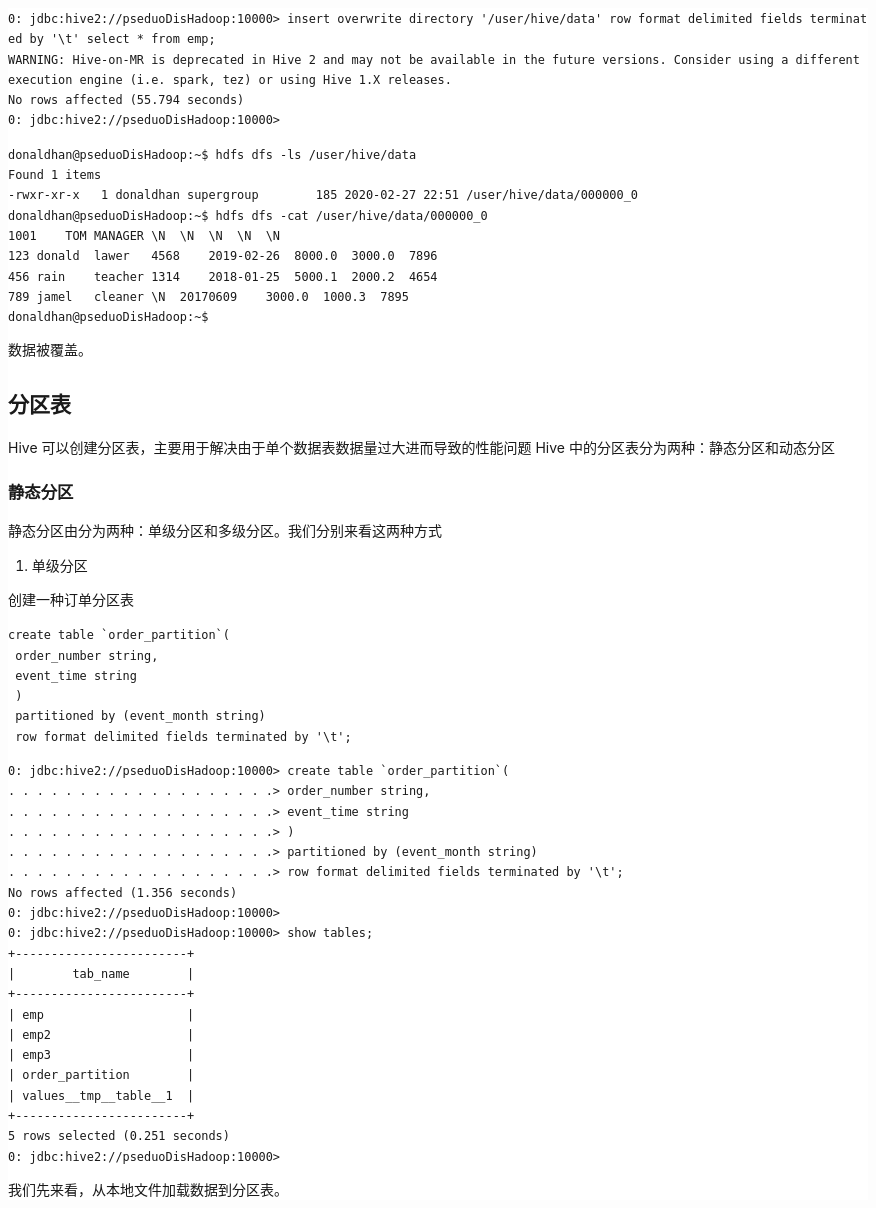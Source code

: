 ```
0: jdbc:hive2://pseduoDisHadoop:10000> insert overwrite directory '/user/hive/data' row format delimited fields terminated by '\t' select * from emp;
WARNING: Hive-on-MR is deprecated in Hive 2 and may not be available in the future versions. Consider using a different execution engine (i.e. spark, tez) or using Hive 1.X releases.
No rows affected (55.794 seconds)
0: jdbc:hive2://pseduoDisHadoop:10000> 

```

```
donaldhan@pseduoDisHadoop:~$ hdfs dfs -ls /user/hive/data
Found 1 items
-rwxr-xr-x   1 donaldhan supergroup        185 2020-02-27 22:51 /user/hive/data/000000_0
donaldhan@pseduoDisHadoop:~$ hdfs dfs -cat /user/hive/data/000000_0
1001	TOM	MANAGER	\N	\N	\N	\N	\N
123	donald	lawer	4568	2019-02-26	8000.0	3000.0	7896
456	rain	teacher	1314	2018-01-25	5000.1	2000.2	4654
789	jamel	cleaner	\N	20170609	3000.0	1000.3	7895
donaldhan@pseduoDisHadoop:~$ 
```
数据被覆盖。

## 分区表
Hive 可以创建分区表，主要用于解决由于单个数据表数据量过大进而导致的性能问题 Hive 中的分区表分为两种：静态分区和动态分区

### 静态分区

静态分区由分为两种：单级分区和多级分区。我们分别来看这两种方式
1. 单级分区

创建一种订单分区表 

```
create table `order_partition`(
 order_number string,
 event_time string
 )
 partitioned by (event_month string)
 row format delimited fields terminated by '\t';
```


```
0: jdbc:hive2://pseduoDisHadoop:10000> create table `order_partition`(
. . . . . . . . . . . . . . . . . . .> order_number string,
. . . . . . . . . . . . . . . . . . .> event_time string
. . . . . . . . . . . . . . . . . . .> )
. . . . . . . . . . . . . . . . . . .> partitioned by (event_month string)
. . . . . . . . . . . . . . . . . . .> row format delimited fields terminated by '\t';
No rows affected (1.356 seconds)
0: jdbc:hive2://pseduoDisHadoop:10000> 
0: jdbc:hive2://pseduoDisHadoop:10000> show tables;
+------------------------+
|        tab_name        |
+------------------------+
| emp                    |
| emp2                   |
| emp3                   |
| order_partition        |
| values__tmp__table__1  |
+------------------------+
5 rows selected (0.251 seconds)
0: jdbc:hive2://pseduoDisHadoop:10000> 

```
我们先来看，从本地文件加载数据到分区表。